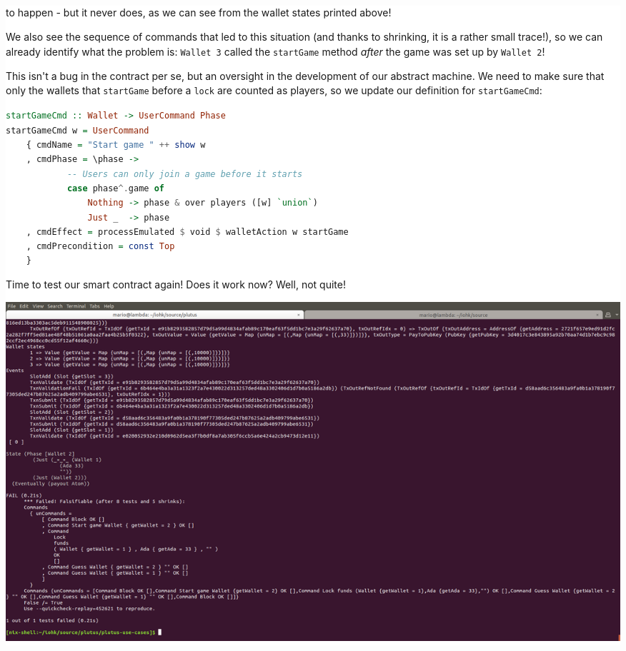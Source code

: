 to happen - but it never does, as we can see from the wallet states printed above!

We also see the sequence of commands that led to this situation (and thanks to shrinking, it is a rather small
trace!), so we can already identify what the problem is: `Wallet 3` called the `startGame` method *after*
the game was set up by `Wallet 2`!

This isn't a bug in the contract per se, but an oversight in the development of our abstract machine. We need
to make sure that only the wallets that `startGame` before a `lock` are counted as players, so we update our
definition for `startGameCmd`:

```haskell
startGameCmd :: Wallet -> UserCommand Phase
startGameCmd w = UserCommand
    { cmdName = "Start game " ++ show w
    , cmdPhase = \phase ->
            -- Users can only join a game before it starts
            case phase^.game of
                Nothing -> phase & over players ([w] `union`)
                Just _  -> phase
    , cmdEffect = processEmulated $ void $ walletAction w startGame
    , cmdPrecondition = const Top
    }
```

Time to test our smart contract again! Does it work now? Well, not quite!

![](img/host_wins.png)
